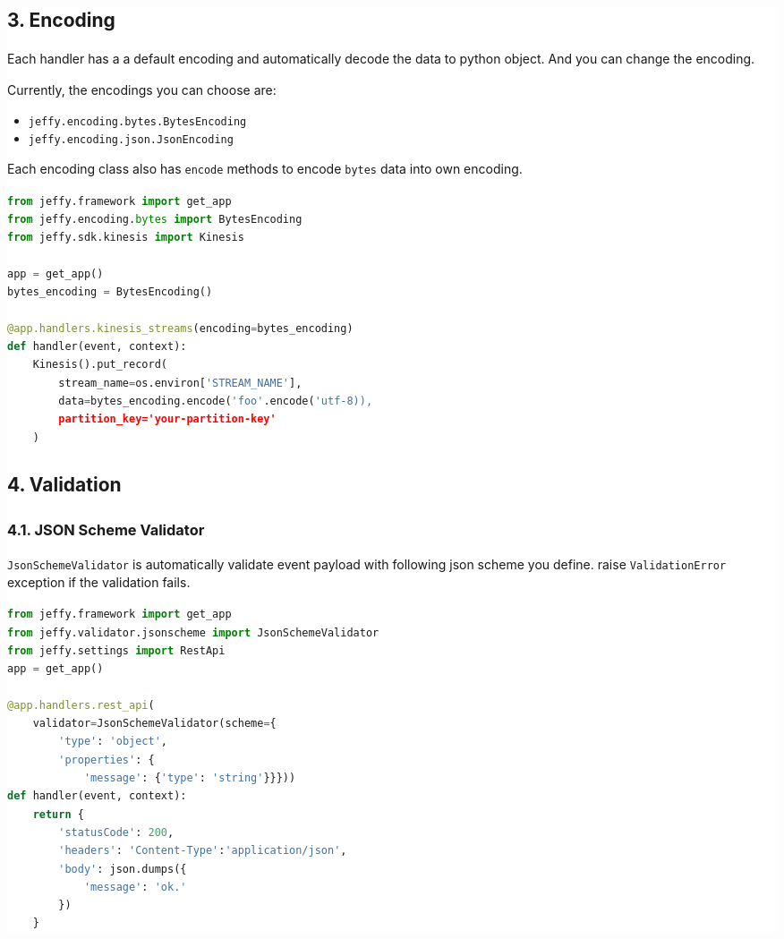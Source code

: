 ##  3. <a name='Encoding'></a>Encoding
Each handler has a a default encoding and automatically decode the data to python object. And you can change the encoding.

Currently, the encodings you can choose are:
- `jeffy.encoding.bytes.BytesEncoding`
- `jeffy.encoding.json.JsonEncoding`

Each encoding class also has `encode` methods to encode `bytes` data into own encoding.

```python
from jeffy.framework import get_app
from jeffy.encoding.bytes import BytesEncoding
from jeffy.sdk.kinesis import Kinesis

app = get_app()
bytes_encoding = BytesEncoding()

@app.handlers.kinesis_streams(encoding=bytes_encoding)
def handler(event, context):
    Kinesis().put_record(
        stream_name=os.environ['STREAM_NAME'],
        data=bytes_encoding.encode('foo'.encode('utf-8)),
        partition_key='your-partition-key'
    )
```

##  4. <a name='Validation'></a>Validation

###  4.1. <a name='JSONSchemeValidator'></a>JSON Scheme Validator
`JsonSchemeValidator` is automatically validate event payload with following json scheme you define. raise `ValidationError` exception if the validation fails.

```python
from jeffy.framework import get_app
from jeffy.validator.jsonscheme import JsonSchemeValidator
from jeffy.settings import RestApi
app = get_app()

@app.handlers.rest_api(
    validator=JsonSchemeValidator(scheme={
        'type': 'object',
        'properties': {
            'message': {'type': 'string'}}}))
def handler(event, context):
    return {
        'statusCode': 200,
        'headers': 'Content-Type':'application/json',
        'body': json.dumps({
            'message': 'ok.'
        })
    }
```
